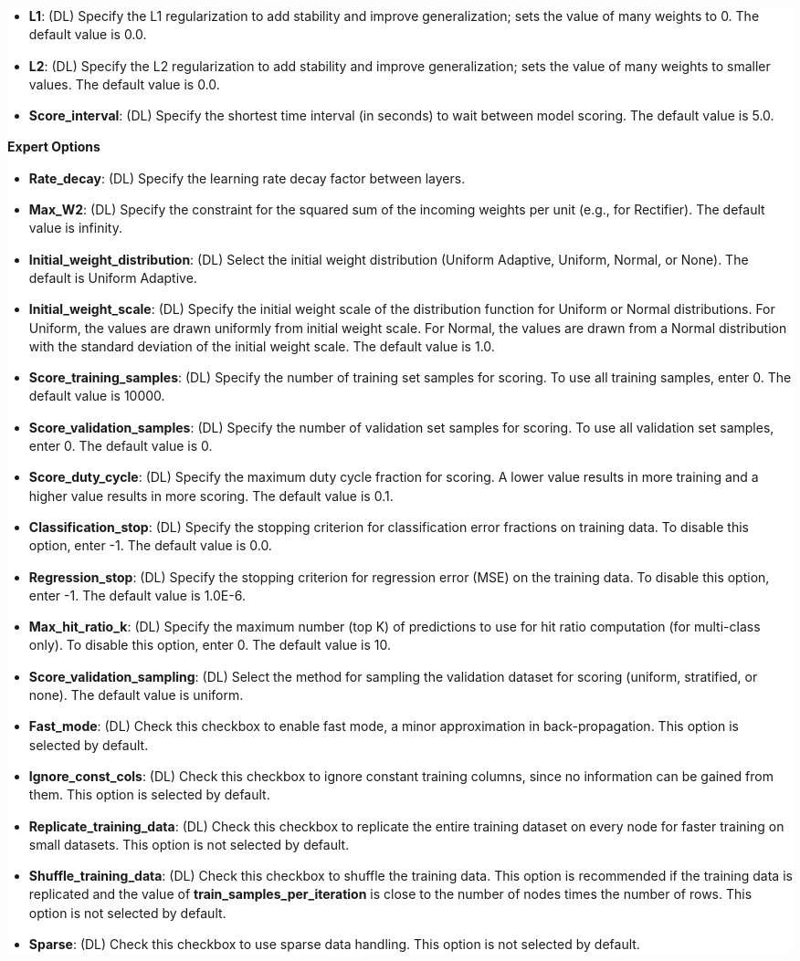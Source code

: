 - **L1**: (DL) Specify the L1 regularization to add stability and improve generalization; sets the value of many weights to 0. The default value is 0.0. 

- **L2**: (DL) Specify the L2 regularization to add stability and improve generalization; sets the value of many weights to smaller values. The default value is 0.0.

- **Score_interval**: (DL) Specify the shortest time interval (in seconds) to wait between model scoring. The default value is 5.0. 

**Expert Options**

- **Rate_decay**: (DL) Specify the learning rate decay factor between layers. 

- **Max_W2**: (DL) Specify the constraint for the squared sum of the incoming weights per unit (e.g., for Rectifier). The default value is infinity. 

- **Initial\_weight\_distribution**: (DL) Select the initial weight distribution (Uniform Adaptive, Uniform, Normal, or None). The default is Uniform Adaptive. 

- **Initial\_weight\_scale**: (DL) Specify the initial weight scale of the distribution function for Uniform or Normal distributions. For Uniform, the values are drawn uniformly from initial weight scale. For Normal, the values are drawn from a Normal distribution with the standard deviation of the initial weight scale. The default value is 1.0. 

- **Score\_training\_samples**: (DL) Specify the number of training set samples for scoring. To use all training samples, enter 0. The default value is 10000. 

- **Score\_validation\_samples**: (DL) Specify the number of validation set samples for scoring. To use all validation set samples, enter 0. The default value is 0. 

- **Score\_duty\_cycle**: (DL) Specify the maximum duty cycle fraction for scoring. A lower value results in more training and a higher value results in more scoring. The default value is 0.1.

- **Classification_stop**: (DL) Specify the stopping criterion for classification error fractions on training data. To disable this option, enter -1. The default value is 0.0. 

- **Regression_stop**: (DL) Specify the stopping criterion for regression error (MSE) on the training data. To disable this option, enter -1. The default value is 1.0E-6. 

- **Max\_hit\_ratio\_k**: (DL) Specify the maximum number (top K) of predictions to use for hit ratio computation (for multi-class only). To disable this option, enter 0. The default value is 10. 

- **Score\_validation\_sampling**: (DL) Select the method for sampling the validation dataset for scoring (uniform, stratified, or none). The default value is uniform. 

- **Fast_mode**: (DL) Check this checkbox to enable fast mode, a minor approximation in back-propagation. This option is selected by default. 

- **Ignore\_const\_cols**: (DL) Check this checkbox to ignore constant training columns, since no information can be gained from them. This option is selected by default. 

- **Replicate\_training\_data**: (DL) Check this checkbox to replicate the entire training dataset on every node for faster training on small datasets. This option is not selected by default. 

- **Shuffle\_training\_data**: (DL) Check this checkbox to shuffle the training data. This option is recommended if the training data is replicated and the value of **train\_samples\_per\_iteration** is close to the number of nodes times the number of rows. This option is not selected by default. 

- **Sparse**: (DL) Check this checkbox to use sparse data handling. This option is not selected by default. 
